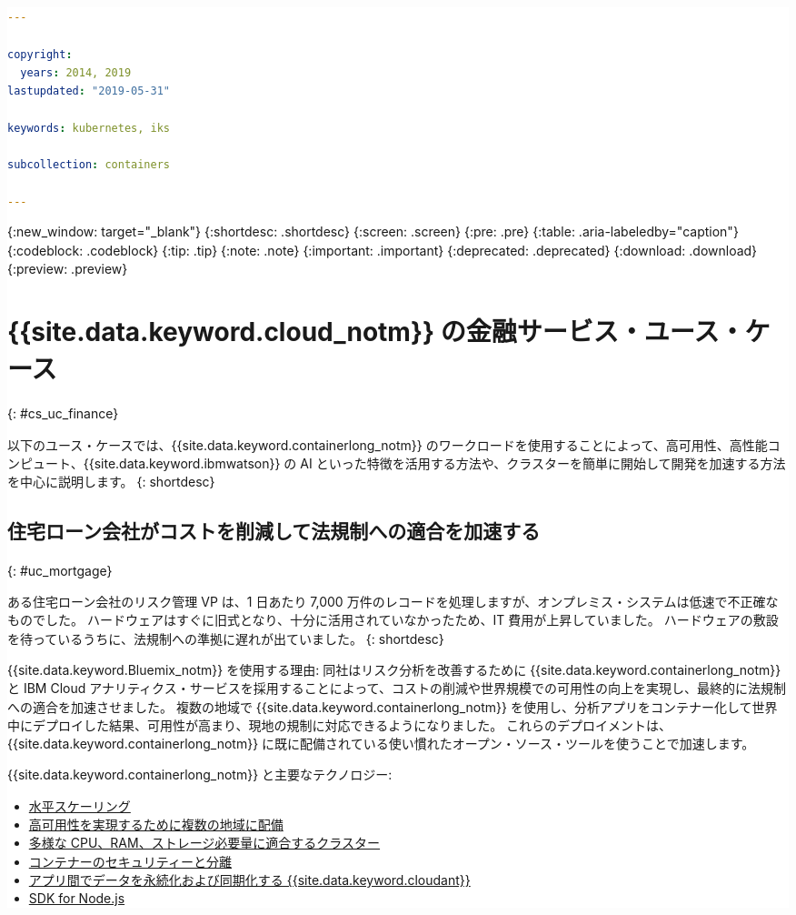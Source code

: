 ```yaml
---

copyright:
  years: 2014, 2019
lastupdated: "2019-05-31"

keywords: kubernetes, iks

subcollection: containers

---
```


{:new_window: target="_blank"}
{:shortdesc: .shortdesc}
{:screen: .screen}
{:pre: .pre}
{:table: .aria-labeledby="caption"}
{:codeblock: .codeblock}
{:tip: .tip}
{:note: .note}
{:important: .important}
{:deprecated: .deprecated}
{:download: .download}
{:preview: .preview}


# {{site.data.keyword.cloud_notm}} の金融サービス・ユース・ケース
{: #cs_uc_finance}

以下のユース・ケースでは、{{site.data.keyword.containerlong_notm}} のワークロードを使用することによって、高可用性、高性能コンピュート、{{site.data.keyword.ibmwatson}} の AI といった特徴を活用する方法や、クラスターを簡単に開始して開発を加速する方法を中心に説明します。
{: shortdesc}

## 住宅ローン会社がコストを削減して法規制への適合を加速する
{: #uc_mortgage}

ある住宅ローン会社のリスク管理 VP は、1 日あたり 7,000 万件のレコードを処理しますが、オンプレミス・システムは低速で不正確なものでした。 ハードウェアはすぐに旧式となり、十分に活用されていなかったため、IT 費用が上昇していました。 ハードウェアの敷設を待っているうちに、法規制への準拠に遅れが出ていました。
{: shortdesc}

{{site.data.keyword.Bluemix_notm}} を使用する理由: 同社はリスク分析を改善するために {{site.data.keyword.containerlong_notm}} と IBM Cloud アナリティクス・サービスを採用することによって、コストの削減や世界規模での可用性の向上を実現し、最終的に法規制への適合を加速させました。 複数の地域で {{site.data.keyword.containerlong_notm}} を使用し、分析アプリをコンテナー化して世界中にデプロイした結果、可用性が高まり、現地の規制に対応できるようになりました。 これらのデプロイメントは、{{site.data.keyword.containerlong_notm}} に既に配備されている使い慣れたオープン・ソース・ツールを使うことで加速します。

{{site.data.keyword.containerlong_notm}} と主要なテクノロジー:
* [水平スケーリング](/docs/containers?topic=containers-app#highly_available_apps)
* [高可用性を実現するために複数の地域に配備](/docs/containers?topic=containers-regions-and-zones#regions-and-zones)
* [多様な CPU、RAM、ストレージ必要量に適合するクラスター](/docs/containers?topic=containers-planning_worker_nodes#planning_worker_nodes)
* [コンテナーのセキュリティーと分離](/docs/containers?topic=containers-security#security)
* [アプリ間でデータを永続化および同期化する {{site.data.keyword.cloudant}}](/docs/services/Cloudant?topic=cloudant-getting-started#getting-started)
* [SDK for Node.js](/docs/runtimes/nodejs?topic=Nodejs-nodejs_runtime#nodejs_runtime)
